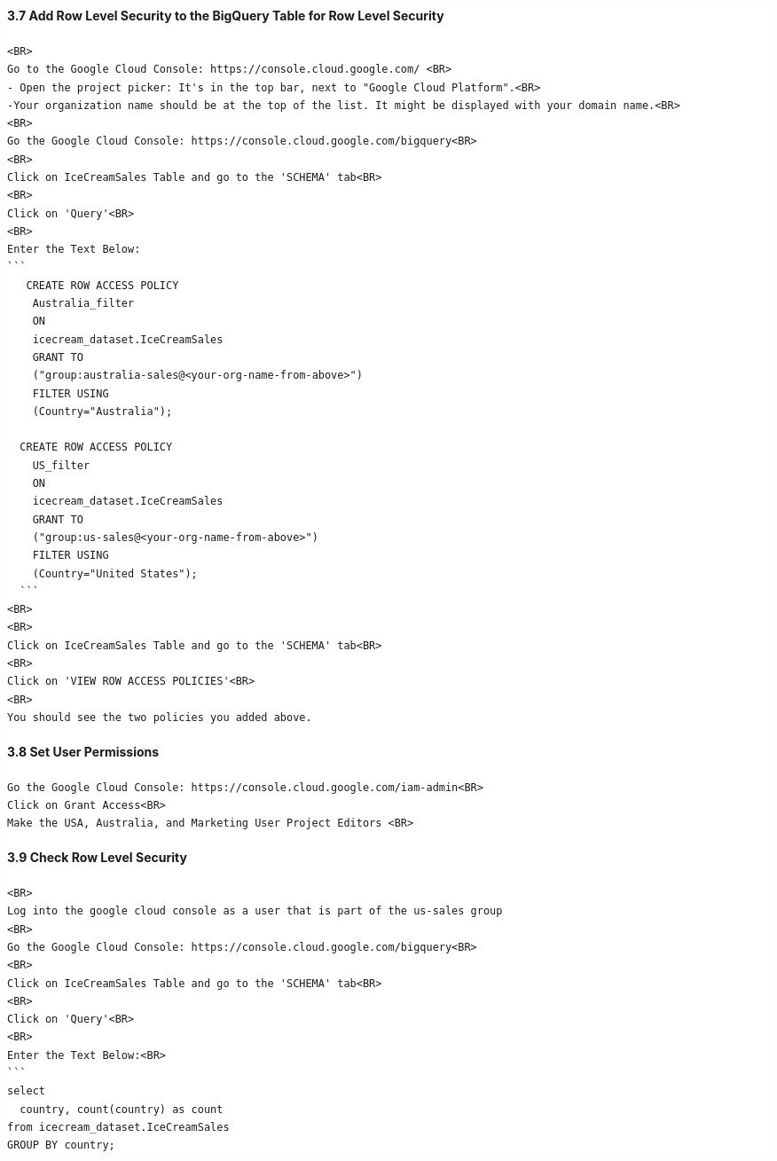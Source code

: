#### 3.7 Add Row Level Security to the BigQuery Table for Row Level Security
    <BR>
    Go to the Google Cloud Console: https://console.cloud.google.com/ <BR>
    - Open the project picker: It's in the top bar, next to "Google Cloud Platform".<BR>
    -Your organization name should be at the top of the list. It might be displayed with your domain name.<BR>
    <BR>
    Go the Google Cloud Console: https://console.cloud.google.com/bigquery<BR>
    <BR>
    Click on IceCreamSales Table and go to the 'SCHEMA' tab<BR>
    <BR>
    Click on 'Query'<BR>
    <BR>
    Enter the Text Below:
    ```
       CREATE ROW ACCESS POLICY
        Australia_filter
        ON
        icecream_dataset.IceCreamSales
        GRANT TO
        ("group:australia-sales@<your-org-name-from-above>")
        FILTER USING
        (Country="Australia");

      CREATE ROW ACCESS POLICY
        US_filter
        ON
        icecream_dataset.IceCreamSales
        GRANT TO
        ("group:us-sales@<your-org-name-from-above>")
        FILTER USING
        (Country="United States");
      ```
    <BR>
    <BR>
    Click on IceCreamSales Table and go to the 'SCHEMA' tab<BR>
    <BR>
    Click on 'VIEW ROW ACCESS POLICIES'<BR>
    <BR>
    You should see the two policies you added above.

#### 3.8 Set User Permissions
    Go the Google Cloud Console: https://console.cloud.google.com/iam-admin<BR>
    Click on Grant Access<BR>
    Make the USA, Australia, and Marketing User Project Editors <BR>


#### 3.9 Check Row Level Security
    <BR>
    Log into the google cloud console as a user that is part of the us-sales group
    <BR>
    Go the Google Cloud Console: https://console.cloud.google.com/bigquery<BR>
    <BR>
    Click on IceCreamSales Table and go to the 'SCHEMA' tab<BR>
    <BR>
    Click on 'Query'<BR>
    <BR>
    Enter the Text Below:<BR>
    ```
    select 
      country, count(country) as count 
    from icecream_dataset.IceCreamSales
    GROUP BY country;